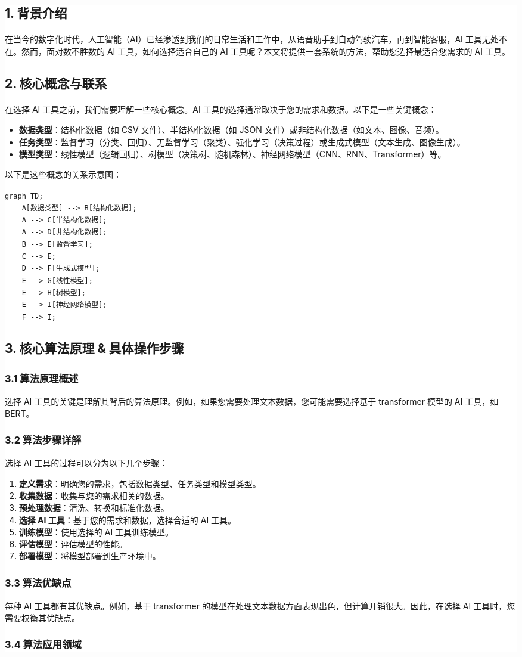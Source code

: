                  

## 1. 背景介绍

在当今的数字化时代，人工智能（AI）已经渗透到我们的日常生活和工作中，从语音助手到自动驾驶汽车，再到智能客服，AI 工具无处不在。然而，面对数不胜数的 AI 工具，如何选择适合自己的 AI 工具呢？本文将提供一套系统的方法，帮助您选择最适合您需求的 AI 工具。

## 2. 核心概念与联系

在选择 AI 工具之前，我们需要理解一些核心概念。AI 工具的选择通常取决于您的需求和数据。以下是一些关键概念：

- **数据类型**：结构化数据（如 CSV 文件）、半结构化数据（如 JSON 文件）或非结构化数据（如文本、图像、音频）。
- **任务类型**：监督学习（分类、回归）、无监督学习（聚类）、强化学习（决策过程）或生成式模型（文本生成、图像生成）。
- **模型类型**：线性模型（逻辑回归）、树模型（决策树、随机森林）、神经网络模型（CNN、RNN、Transformer）等。

以下是这些概念的关系示意图：

```mermaid
graph TD;
    A[数据类型] --> B[结构化数据];
    A --> C[半结构化数据];
    A --> D[非结构化数据];
    B --> E[监督学习];
    C --> E;
    D --> F[生成式模型];
    E --> G[线性模型];
    E --> H[树模型];
    E --> I[神经网络模型];
    F --> I;
```

## 3. 核心算法原理 & 具体操作步骤

### 3.1 算法原理概述

选择 AI 工具的关键是理解其背后的算法原理。例如，如果您需要处理文本数据，您可能需要选择基于 transformer 模型的 AI 工具，如 BERT。

### 3.2 算法步骤详解

选择 AI 工具的过程可以分为以下几个步骤：

1. **定义需求**：明确您的需求，包括数据类型、任务类型和模型类型。
2. **收集数据**：收集与您的需求相关的数据。
3. **预处理数据**：清洗、转换和标准化数据。
4. **选择 AI 工具**：基于您的需求和数据，选择合适的 AI 工具。
5. **训练模型**：使用选择的 AI 工具训练模型。
6. **评估模型**：评估模型的性能。
7. **部署模型**：将模型部署到生产环境中。

### 3.3 算法优缺点

每种 AI 工具都有其优缺点。例如，基于 transformer 的模型在处理文本数据方面表现出色，但计算开销很大。因此，在选择 AI 工具时，您需要权衡其优缺点。

### 3.4 算法应用领域
